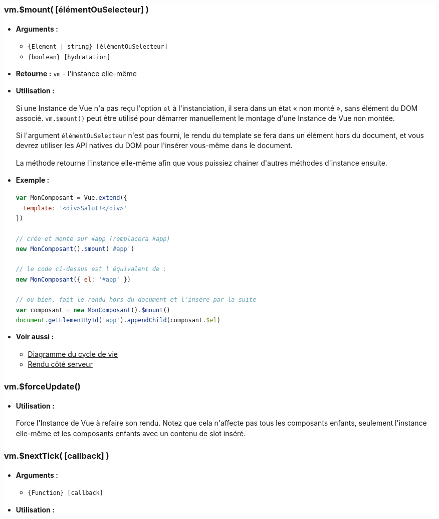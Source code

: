 ### vm.$mount( [élémentOuSelecteur] )

- **Arguments :**
  - `{Element | string} [élémentOuSelecteur]`
  - `{boolean} [hydratation]`

- **Retourne :** `vm` - l'instance elle-même

- **Utilisation :**

  Si une Instance de Vue n'a pas reçu l'option `el` à l'instanciation, il sera dans un état « non monté », sans élément du DOM associé. `vm.$mount()` peut être utilisé pour démarrer manuellement le montage d'une Instance de Vue non montée.

  Si l'argument `élémentOuSelecteur` n'est pas fourni, le rendu du template se fera dans un élément hors du document, et vous devrez utiliser les API natives du DOM pour l'insérer vous-même dans le document.

  La méthode retourne l'instance elle-même afin que vous puissiez chainer d'autres méthodes d'instance ensuite.

- **Exemple :**

  ``` js
  var MonComposant = Vue.extend({
    template: '<div>Salut!</div>'
  })

  // crée et monte sur #app (remplacera #app)
  new MonComposant().$mount('#app')

  // le code ci-dessus est l'équivalent de :
  new MonComposant({ el: '#app' })

  // ou bien, fait le rendu hors du document et l'insère par la suite
  var composant = new MonComposant().$mount()
  document.getElementById('app').appendChild(composant.$el)
  ```

- **Voir aussi :**
  - [Diagramme du cycle de vie](../guide/instance.html#Diagramme-du-cycle-de-vie)
  - [Rendu côté serveur](../guide/ssr.html)

### vm.$forceUpdate()

- **Utilisation :**

  Force l'Instance de Vue à refaire son rendu. Notez que cela n'affecte pas tous les composants enfants, seulement l'instance elle-même et les composants enfants avec un contenu de slot inséré.

### vm.$nextTick( [callback] )

- **Arguments :**
  - `{Function} [callback]`

- **Utilisation :**
